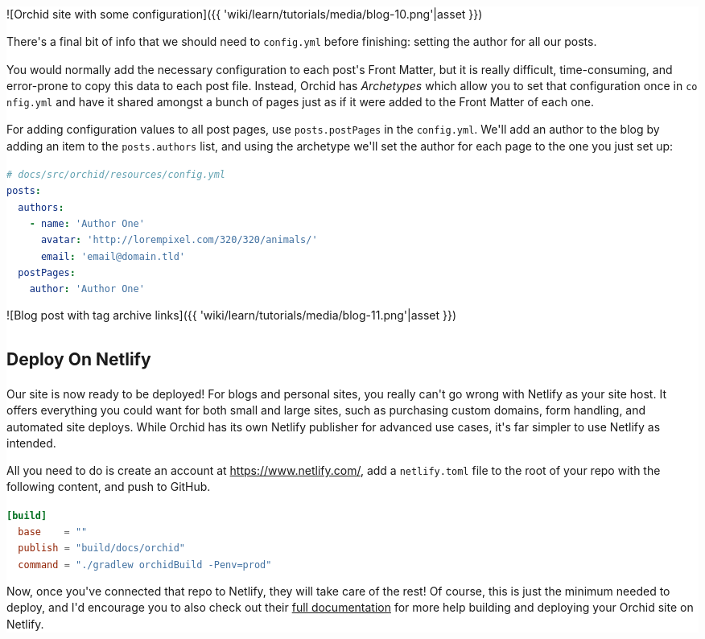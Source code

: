 ![Orchid site with some configuration]({{ 'wiki/learn/tutorials/media/blog-10.png'|asset }})

There's a final bit of info that we should need to `config.yml` before finishing: setting the author for all our posts.

You would normally add the necessary configuration to each post's Front Matter, but it is really difficult, 
time-consuming, and error-prone to copy this data to each post file. Instead, Orchid has _Archetypes_ which allow you to
set that configuration once in `config.yml` and have it shared amongst a bunch of pages just as if it were added to the
Front Matter of each one.

For adding configuration values to all post pages, use `posts.postPages` in the `config.yml`. We'll add an author to the
blog by adding an item to the `posts.authors` list, and using the archetype we'll set the author for each page to the
one you just set up:

```yaml
# docs/src/orchid/resources/config.yml
posts:
  authors:
    - name: 'Author One'
      avatar: 'http://lorempixel.com/320/320/animals/'
      email: 'email@domain.tld'
  postPages:
    author: 'Author One'
```

![Blog post with tag archive links]({{ 'wiki/learn/tutorials/media/blog-11.png'|asset }})

## Deploy On Netlify

Our site is now ready to be deployed! For blogs and personal sites, you really can't go wrong with Netlify as your site
host. It offers everything you could want for both small and large sites, such as purchasing custom domains, form 
handling, and automated site deploys. While Orchid has its own Netlify publisher for advanced use cases, it's far 
simpler to use Netlify as intended.

All you need to do is create an account at https://www.netlify.com/, add a `netlify.toml` file to the root of your repo
with the following content, and push to GitHub.

```toml
[build]
  base    = ""
  publish = "build/docs/orchid"
  command = "./gradlew orchidBuild -Penv=prod"
```
 
Now, once you've connected that repo to Netlify, they will take care of the rest! Of course, this is just the minimum 
needed to deploy, and I'd encourage you to also check out their [full documentation](https://docs.netlify.com/#get-started)
for more help building and deploying your Orchid site on Netlify.
